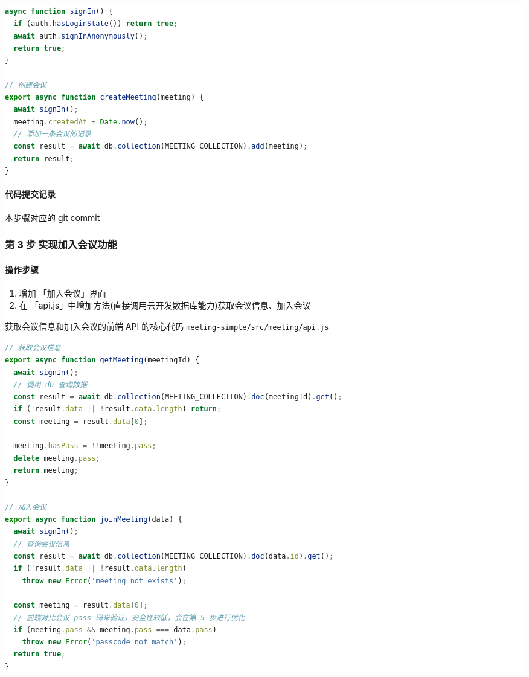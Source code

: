 ```js
async function signIn() {
  if (auth.hasLoginState()) return true;
  await auth.signInAnonymously();
  return true;
}

// 创建会议
export async function createMeeting(meeting) {
  await signIn();
  meeting.createdAt = Date.now();
  // 添加一条会议的记录
  const result = await db.collection(MEETING_COLLECTION).add(meeting);
  return result;
}
```

#### 代码提交记录

本步骤对应的 [git commit](https://github.com/oe/serverless-zoom-with-webrtc/commit/ecc61be1ba59f7910ebcffe425e0c53edf0160b5)

### 第 3 步 实现加入会议功能

#### 操作步骤

1. 增加 「加入会议」界面
2. 在 「api.js」中增加方法(直接调用云开发数据库能力)获取会议信息、加入会议

获取会议信息和加入会议的前端 API 的核心代码 `meeting-simple/src/meeting/api.js`

```js
// 获取会议信息
export async function getMeeting(meetingId) {
  await signIn();
  // 调用 db 查询数据
  const result = await db.collection(MEETING_COLLECTION).doc(meetingId).get();
  if (!result.data || !result.data.length) return;
  const meeting = result.data[0];

  meeting.hasPass = !!meeting.pass;
  delete meeting.pass;
  return meeting;
}

// 加入会议
export async function joinMeeting(data) {
  await signIn();
  // 查询会议信息
  const result = await db.collection(MEETING_COLLECTION).doc(data.id).get();
  if (!result.data || !result.data.length)
    throw new Error('meeting not exists');

  const meeting = result.data[0];
  // 前端对比会议 pass 码来验证，安全性较低，会在第 5 步进行优化
  if (meeting.pass && meeting.pass === data.pass)
    throw new Error('passcode not match');
  return true;
}
```
